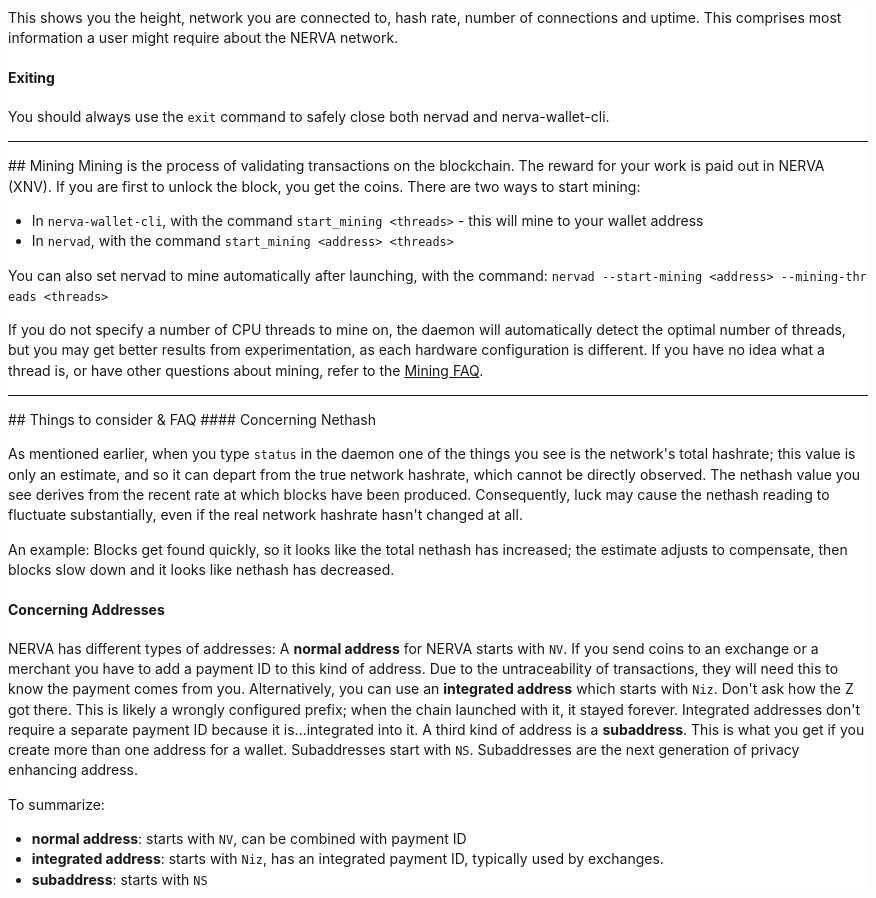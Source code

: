 This shows you the height, network you are connected to, hash rate, number of connections and uptime. This comprises most information a user might require about the NERVA network.

#### Exiting
You should always use the `exit` command to safely close both nervad and nerva-wallet-cli.

<hr>
## Mining
Mining is the process of validating transactions on the blockchain. The reward for your work is paid out in NERVA (XNV). If you are first to unlock the block, you get the coins. There are two ways to start mining:

* In `nerva-wallet-cli`, with the command `start_mining <threads>` - this will mine to your wallet address
* In `nervad`, with the command `start_mining <address> <threads>`

You can also set nervad to mine automatically after launching, with the command:
`nervad --start-mining <address> --mining-threads <threads>`

If you do not specify a number of CPU threads to mine on, the daemon will automatically detect the optimal number of threads, but you may get better results from experimentation, as each hardware configuration is different. If you have no idea what a thread is, or have other questions about mining, refer to the [Mining FAQ](../mining).

<hr>
## Things to consider & FAQ
#### Concerning Nethash

As mentioned earlier, when you type `status` in the daemon one of the things you see is the network's total hashrate; this value is only an estimate, and so it can depart from the true network hashrate, which cannot be directly observed. The nethash value you see derives from the recent rate at which blocks have been produced. Consequently, luck may cause the nethash reading to fluctuate substantially, even if the real network hashrate hasn't changed at all.

An example: Blocks get found quickly, so it looks like the total nethash has increased; the estimate adjusts to compensate, then blocks slow down and it looks like nethash has decreased.

#### Concerning Addresses

NERVA has different types of addresses:
A **normal address** for NERVA starts with `NV`. If you send coins to an exchange or a merchant you have to add a payment ID to this kind of address. Due to the untraceability of transactions, they will need this to know the payment comes from you. Alternatively, you can use an **integrated address** which starts with `Niz`. Don't ask how the Z got there. This is likely a wrongly configured prefix; when the chain launched with it, it stayed forever. Integrated addresses don't require a separate payment ID because it is...integrated into it. A third kind of address is a **subaddress**. This is what you get if you create more than one address for a wallet. Subaddresses start with `NS`. Subaddresses are the next generation of privacy enhancing address.

To summarize:

* **normal address**: starts with `NV`, can be combined with payment ID
* **integrated address**: starts with `Niz`, has an integrated payment ID, typically used by exchanges.
*  **subaddress**: starts with `NS`
